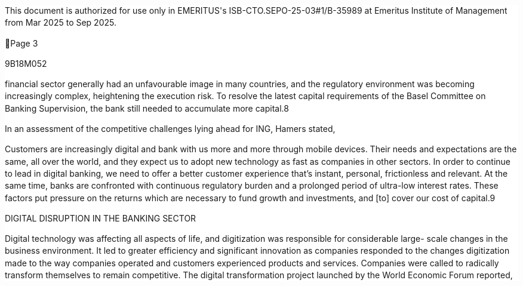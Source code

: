 This document is authorized for use only in EMERITUS's ISB-CTO.SEPO-25-03#1/B-35989 at Emeritus Institute of Management from Mar 2025 to Sep 2025.

 
 
 
 
 
 
 
 
 
 
 
 
 
 
 
 
 
 
 
 
 
 
 
 
 
 
 
 
 
 
 
 
 
 
 
 
 
 
 
 
 
 
 
 
Page 3 

9B18M052 

financial sector generally had an unfavourable image in many countries, and the regulatory environment was 
becoming increasingly complex, heightening the execution risk. To resolve the latest capital requirements of 
the Basel Committee on Banking Supervision, the bank still needed to accumulate more capital.8 

In an assessment of the competitive challenges lying ahead for ING, Hamers stated, 

Customers are increasingly digital and bank with us more and more through mobile devices. Their 
needs and expectations are the same, all over the world, and they expect us to adopt new technology 
as fast as companies in other sectors. In order to continue to lead in digital banking, we need to 
offer a better customer experience that’s instant, personal, frictionless and relevant. At the same 
time, banks are confronted with continuous regulatory burden and a prolonged period of ultra-low 
interest rates. These factors put pressure on the returns which are necessary to fund growth and 
investments, and [to] cover our cost of capital.9 

DIGITAL DISRUPTION  IN THE BANKING SECTOR 

Digital technology was affecting all aspects of life, and digitization was responsible for considerable large-
scale  changes  in  the  business  environment.  It  led  to  greater  efficiency  and  significant  innovation  as 
companies  responded  to  the  changes  digitization  made  to  the  way  companies  operated  and  customers 
experienced  products  and  services.  Companies  were  called  to  radically  transform  themselves  to  remain 
competitive. The digital transformation project launched by the World Economic Forum reported, 
